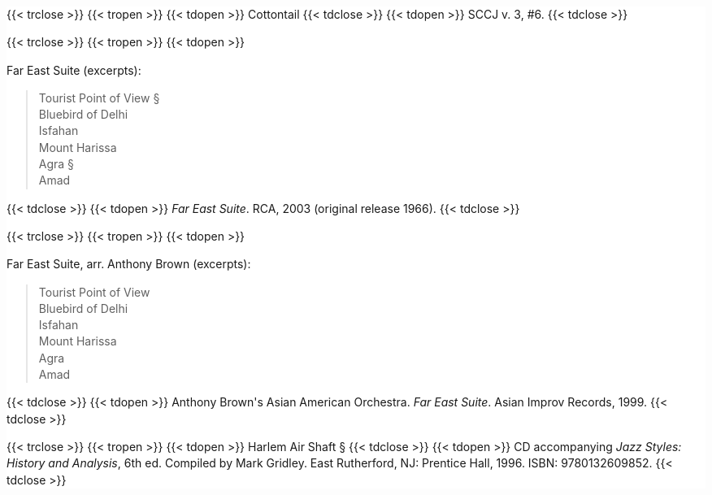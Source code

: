 {{< trclose >}}
{{< tropen >}}
{{< tdopen >}}
Cottontail
{{< tdclose >}}
{{< tdopen >}}
SCCJ v. 3, #6.
{{< tdclose >}}

{{< trclose >}}
{{< tropen >}}
{{< tdopen >}}


Far East Suite (excerpts):

> Tourist Point of View §  
> Bluebird of Delhi  
> Isfahan  
> Mount Harissa  
> Agra §  
> Amad


{{< tdclose >}}
{{< tdopen >}}
_Far East Suite_. RCA, 2003 (original release 1966).
{{< tdclose >}}

{{< trclose >}}
{{< tropen >}}
{{< tdopen >}}


Far East Suite, arr. Anthony Brown (excerpts):

> Tourist Point of View  
> Bluebird of Delhi  
> Isfahan  
> Mount Harissa  
> Agra  
> Amad


{{< tdclose >}}
{{< tdopen >}}
Anthony Brown's Asian American Orchestra. _Far East Suite_. Asian Improv Records, 1999.
{{< tdclose >}}

{{< trclose >}}
{{< tropen >}}
{{< tdopen >}}
Harlem Air Shaft §
{{< tdclose >}}
{{< tdopen >}}
CD accompanying _Jazz Styles: History and Analysis_, 6th ed. Compiled by Mark Gridley. East Rutherford, NJ: Prentice Hall, 1996. ISBN: 9780132609852.
{{< tdclose >}}
